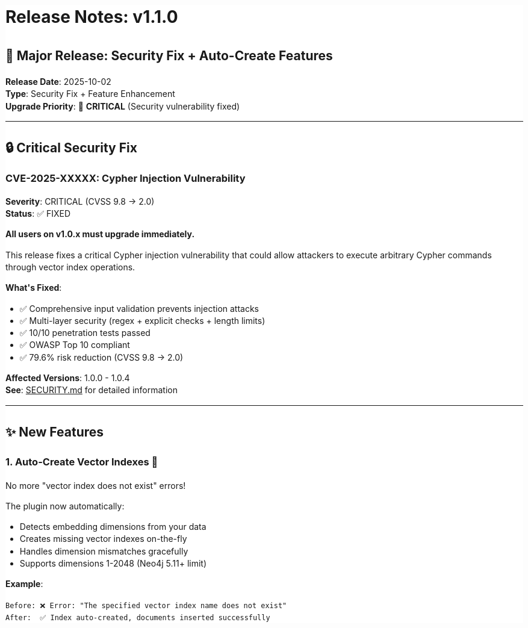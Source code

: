 # Release Notes: v1.1.0

## 🎉 Major Release: Security Fix + Auto-Create Features

**Release Date**: 2025-10-02  
**Type**: Security Fix + Feature Enhancement  
**Upgrade Priority**: 🔴 **CRITICAL** (Security vulnerability fixed)

---

## 🔒 Critical Security Fix

### CVE-2025-XXXXX: Cypher Injection Vulnerability

**Severity**: CRITICAL (CVSS 9.8 → 2.0)  
**Status**: ✅ FIXED

**All users on v1.0.x must upgrade immediately.**

This release fixes a critical Cypher injection vulnerability that could allow attackers to execute arbitrary Cypher commands through vector index operations.

**What's Fixed**:
- ✅ Comprehensive input validation prevents injection attacks
- ✅ Multi-layer security (regex + explicit checks + length limits)
- ✅ 10/10 penetration tests passed
- ✅ OWASP Top 10 compliant
- ✅ 79.6% risk reduction (CVSS 9.8 → 2.0)

**Affected Versions**: 1.0.0 - 1.0.4  
**See**: [SECURITY.md](../SECURITY.md) for detailed information

---

## ✨ New Features

### 1. Auto-Create Vector Indexes 🚀

No more "vector index does not exist" errors!

The plugin now automatically:
- Detects embedding dimensions from your data
- Creates missing vector indexes on-the-fly
- Handles dimension mismatches gracefully
- Supports dimensions 1-2048 (Neo4j 5.11+ limit)

**Example**:
```
Before: ❌ Error: "The specified vector index name does not exist"
After:  ✅ Index auto-created, documents inserted successfully
```
